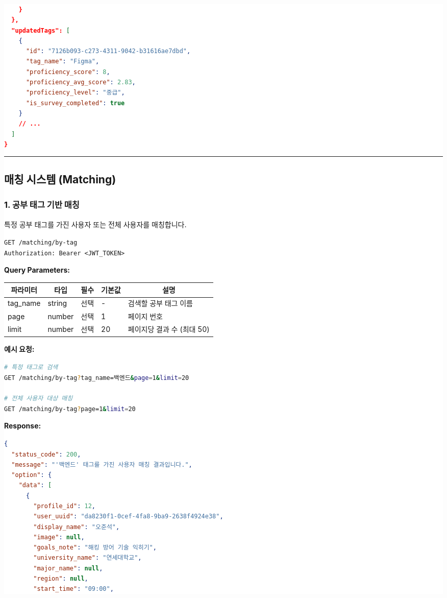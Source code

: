 ```json
    }
  },
  "updatedTags": [
    {
      "id": "7126b093-c273-4311-9042-b31616ae7dbd",
      "tag_name": "Figma",
      "proficiency_score": 8,
      "proficiency_avg_score": 2.83,
      "proficiency_level": "중급",
      "is_survey_completed": true
    }
    // ...
  ]
}
```

---

## 매칭 시스템 (Matching)

### 1. 공부 태그 기반 매칭

특정 공부 태그를 가진 사용자 또는 전체 사용자를 매칭합니다.

```http
GET /matching/by-tag
Authorization: Bearer <JWT_TOKEN>
```

**Query Parameters:**

| 파라미터 | 타입   | 필수 | 기본값 | 설명                       |
| -------- | ------ | ---- | ------ | -------------------------- |
| tag_name | string | 선택 | -      | 검색할 공부 태그 이름      |
| page     | number | 선택 | 1      | 페이지 번호                |
| limit    | number | 선택 | 20     | 페이지당 결과 수 (최대 50) |

**예시 요청:**

```bash
# 특정 태그로 검색
GET /matching/by-tag?tag_name=백엔드&page=1&limit=20

# 전체 사용자 대상 매칭
GET /matching/by-tag?page=1&limit=20
```

**Response:**

```json
{
  "status_code": 200,
  "message": "'백엔드' 태그를 가진 사용자 매칭 결과입니다.",
  "option": {
    "data": [
      {
        "profile_id": 12,
        "user_uuid": "da8230f1-0cef-4fa8-9ba9-2638f4924e38",
        "display_name": "오준석",
        "image": null,
        "goals_note": "해킹 방어 기술 익히기",
        "university_name": "연세대학교",
        "major_name": null,
        "region": null,
        "start_time": "09:00",
```
